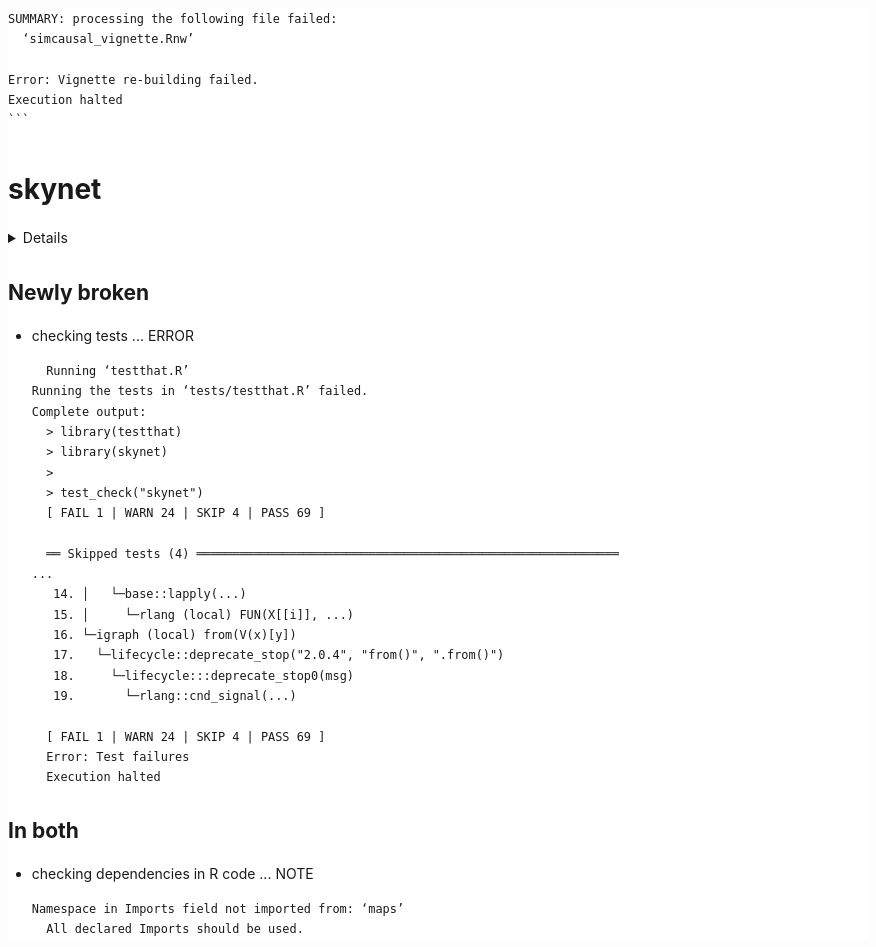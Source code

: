     SUMMARY: processing the following file failed:
      ‘simcausal_vignette.Rnw’
    
    Error: Vignette re-building failed.
    Execution halted
    ```

# skynet

<details></details>

## Newly broken

*   checking tests ... ERROR
    ```
      Running ‘testthat.R’
    Running the tests in ‘tests/testthat.R’ failed.
    Complete output:
      > library(testthat)
      > library(skynet)
      > 
      > test_check("skynet")
      [ FAIL 1 | WARN 24 | SKIP 4 | PASS 69 ]
      
      ══ Skipped tests (4) ═══════════════════════════════════════════════════════════
    ...
       14. │   └─base::lapply(...)
       15. │     └─rlang (local) FUN(X[[i]], ...)
       16. └─igraph (local) from(V(x)[y])
       17.   └─lifecycle::deprecate_stop("2.0.4", "from()", ".from()")
       18.     └─lifecycle:::deprecate_stop0(msg)
       19.       └─rlang::cnd_signal(...)
      
      [ FAIL 1 | WARN 24 | SKIP 4 | PASS 69 ]
      Error: Test failures
      Execution halted
    ```

## In both

*   checking dependencies in R code ... NOTE
    ```
    Namespace in Imports field not imported from: ‘maps’
      All declared Imports should be used.
    ```

